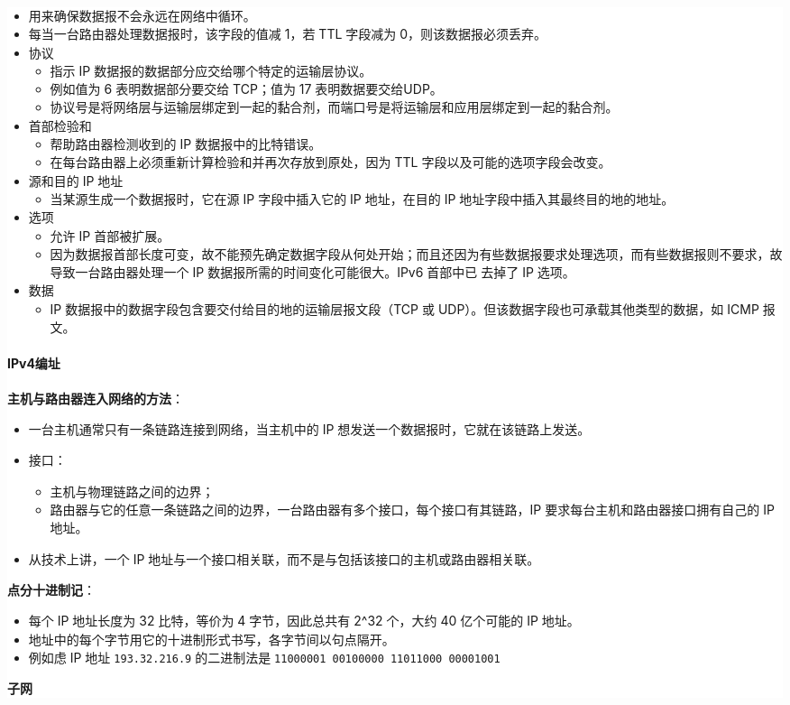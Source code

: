   + 用来确保数据报不会永远在网络中循环。
  + 每当一台路由器处理数据报时，该字段的值减 1，若 TTL 字段减为 0，则该数据报必须丢弃。
+ 协议
  + 指示 IP 数据报的数据部分应交给哪个特定的运输层协议。
  + 例如值为 6 表明数据部分要交给 TCP；值为 17 表明数据要交给UDP。
  + 协议号是将网络层与运输层绑定到一起的黏合剂，而端口号是将运输层和应用层绑定到一起的黏合剂。
+ 首部检验和
  + 帮助路由器检测收到的 IP 数据报中的比特错误。
  + 在每台路由器上必须重新计算检验和并再次存放到原处，因为 TTL 字段以及可能的选项字段会改变。
+ 源和目的 IP 地址
  + 当某源生成一个数据报时，它在源 IP 字段中插入它的 IP 地址，在目的 IP 地址字段中插入其最终目的地的地址。
+ 选项
  + 允许 IP 首部被扩展。
  + 因为数据报首部长度可变，故不能预先确定数据字段从何处开始；而且还因为有些数据报要求处理选项，而有些数据报则不要求，故导致一台路由器处理一个 IP 数据报所需的时间变化可能很大。IPv6 首部中已 去掉了 IP 选项。
+ 数据
  + IP 数据报中的数据字段包含要交付给目的地的运输层报文段（TCP 或 UDP）。但该数据字段也可承载其他类型的数据，如 ICMP 报文。



#### IPv4编址

**主机与路由器连入网络的方法**：

+ 一台主机通常只有一条链路连接到网络，当主机中的 IP 想发送一个数据报时，它就在该链路上发送。

+ 接口：
  + 主机与物理链路之间的边界；
  + 路由器与它的任意一条链路之间的边界，一台路由器有多个接口，每个接口有其链路，IP 要求每台主机和路由器接口拥有自己的 IP 地址。
+ 从技术上讲，一个 IP 地址与一个接口相关联，而不是与包括该接口的主机或路由器相关联。



**点分十进制记**：

+ 每个 IP 地址长度为 32 比特，等价为 4 字节，因此总共有 2^32 个，大约 40 亿个可能的 IP 地址。
+ 地址中的每个字节用它的十进制形式书写，各字节间以句点隔开。
+ 例如虑 IP 地址 `193.32.216.9` 的二进制法是 `11000001 00100000 11011000 00001001`



**子网**

